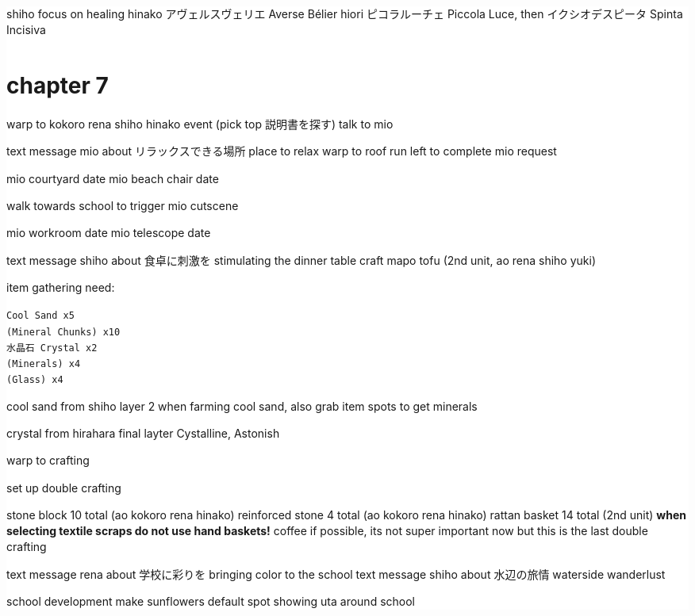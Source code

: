 shiho focus on healing
hinako アヴェルスヴェリエ Averse Bélier
hiori ピコラルーチェ Piccola Luce, then イクシオデスピータ Spinta Incisiva

# chapter 7

warp to kokoro
rena shiho hinako event (pick top 説明書を探す)
talk to mio

text message mio about リラックスできる場所 place to relax
warp to roof
run left to complete mio request

mio courtyard date
mio beach chair date

walk towards school to trigger mio cutscene

mio workroom date
mio telescope date

text message shiho about 食卓に刺激を stimulating the dinner table
craft mapo tofu (2nd unit, ao rena shiho yuki)

item gathering
need:

	Cool Sand x5
	(Mineral Chunks) x10
	水晶石 Crystal x2
	(Minerals) x4
	(Glass) x4

cool sand from shiho layer 2
when farming cool sand, also grab item spots to get minerals

crystal from hirahara final layter Cystalline, Astonish

warp to crafting

set up double crafting

stone block 10 total (ao kokoro rena hinako)
reinforced stone 4 total (ao kokoro rena hinako)
rattan basket 14 total (2nd unit)
**when selecting textile scraps do not use hand baskets!**
coffee if possible, its not super important now but this is the last double crafting

text message rena about 学校に彩りを bringing color to the school
text message shiho about 水辺の旅情 waterside wanderlust

school development
make sunflowers
default spot
showing uta around school

